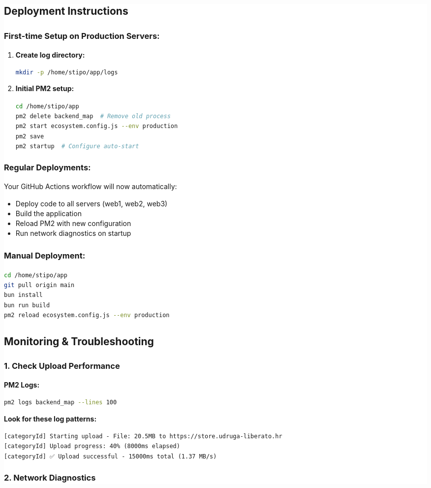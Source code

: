 ## Deployment Instructions

### First-time Setup on Production Servers:

1. **Create log directory:**
   ```bash
   mkdir -p /home/stipo/app/logs
   ```

2. **Initial PM2 setup:**
   ```bash
   cd /home/stipo/app
   pm2 delete backend_map  # Remove old process
   pm2 start ecosystem.config.js --env production
   pm2 save
   pm2 startup  # Configure auto-start
   ```

### Regular Deployments:

Your GitHub Actions workflow will now automatically:
- Deploy code to all servers (web1, web2, web3)
- Build the application
- Reload PM2 with new configuration
- Run network diagnostics on startup

### Manual Deployment:

```bash
cd /home/stipo/app
git pull origin main
bun install
bun run build
pm2 reload ecosystem.config.js --env production
```

## Monitoring & Troubleshooting

### 1. Check Upload Performance

**PM2 Logs:**
```bash
pm2 logs backend_map --lines 100
```

**Look for these log patterns:**
```
[categoryId] Starting upload - File: 20.5MB to https://store.udruga-liberato.hr
[categoryId] Upload progress: 40% (8000ms elapsed)
[categoryId] ✅ Upload successful - 15000ms total (1.37 MB/s)
```

### 2. Network Diagnostics
